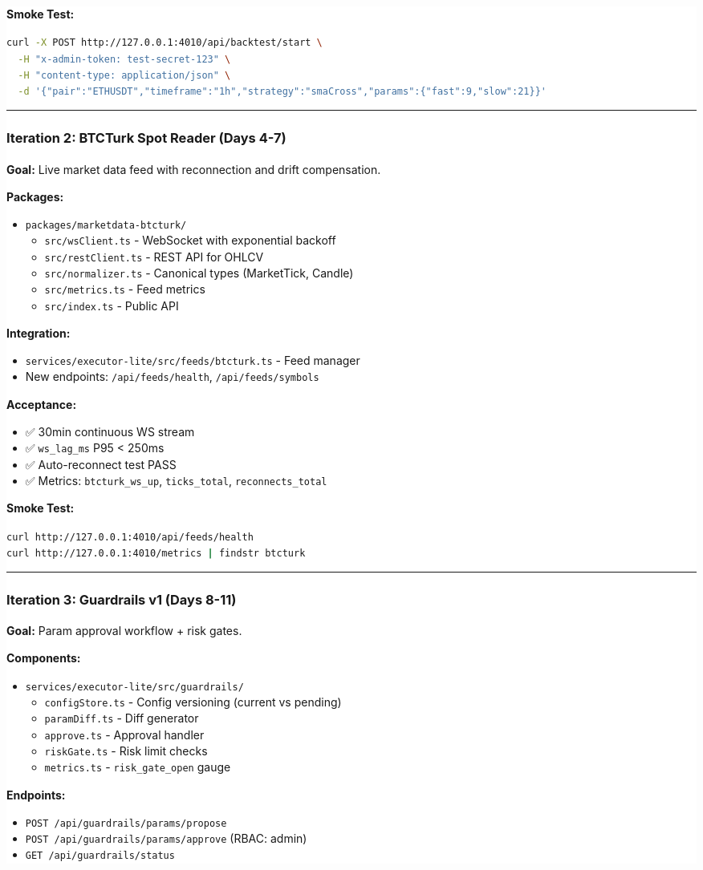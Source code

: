 **Smoke Test:**
```bash
curl -X POST http://127.0.0.1:4010/api/backtest/start \
  -H "x-admin-token: test-secret-123" \
  -H "content-type: application/json" \
  -d '{"pair":"ETHUSDT","timeframe":"1h","strategy":"smaCross","params":{"fast":9,"slow":21}}'
```

---

### **Iteration 2: BTCTurk Spot Reader** (Days 4-7)

**Goal:** Live market data feed with reconnection and drift compensation.

**Packages:**
- `packages/marketdata-btcturk/`
  - `src/wsClient.ts` - WebSocket with exponential backoff
  - `src/restClient.ts` - REST API for OHLCV
  - `src/normalizer.ts` - Canonical types (MarketTick, Candle)
  - `src/metrics.ts` - Feed metrics
  - `src/index.ts` - Public API

**Integration:**
- `services/executor-lite/src/feeds/btcturk.ts` - Feed manager
- New endpoints: `/api/feeds/health`, `/api/feeds/symbols`

**Acceptance:**
- ✅ 30min continuous WS stream
- ✅ `ws_lag_ms` P95 < 250ms
- ✅ Auto-reconnect test PASS
- ✅ Metrics: `btcturk_ws_up`, `ticks_total`, `reconnects_total`

**Smoke Test:**
```bash
curl http://127.0.0.1:4010/api/feeds/health
curl http://127.0.0.1:4010/metrics | findstr btcturk
```

---

### **Iteration 3: Guardrails v1** (Days 8-11)

**Goal:** Param approval workflow + risk gates.

**Components:**
- `services/executor-lite/src/guardrails/`
  - `configStore.ts` - Config versioning (current vs pending)
  - `paramDiff.ts` - Diff generator
  - `approve.ts` - Approval handler
  - `riskGate.ts` - Risk limit checks
  - `metrics.ts` - `risk_gate_open` gauge

**Endpoints:**
- `POST /api/guardrails/params/propose`
- `POST /api/guardrails/params/approve` (RBAC: admin)
- `GET /api/guardrails/status`
